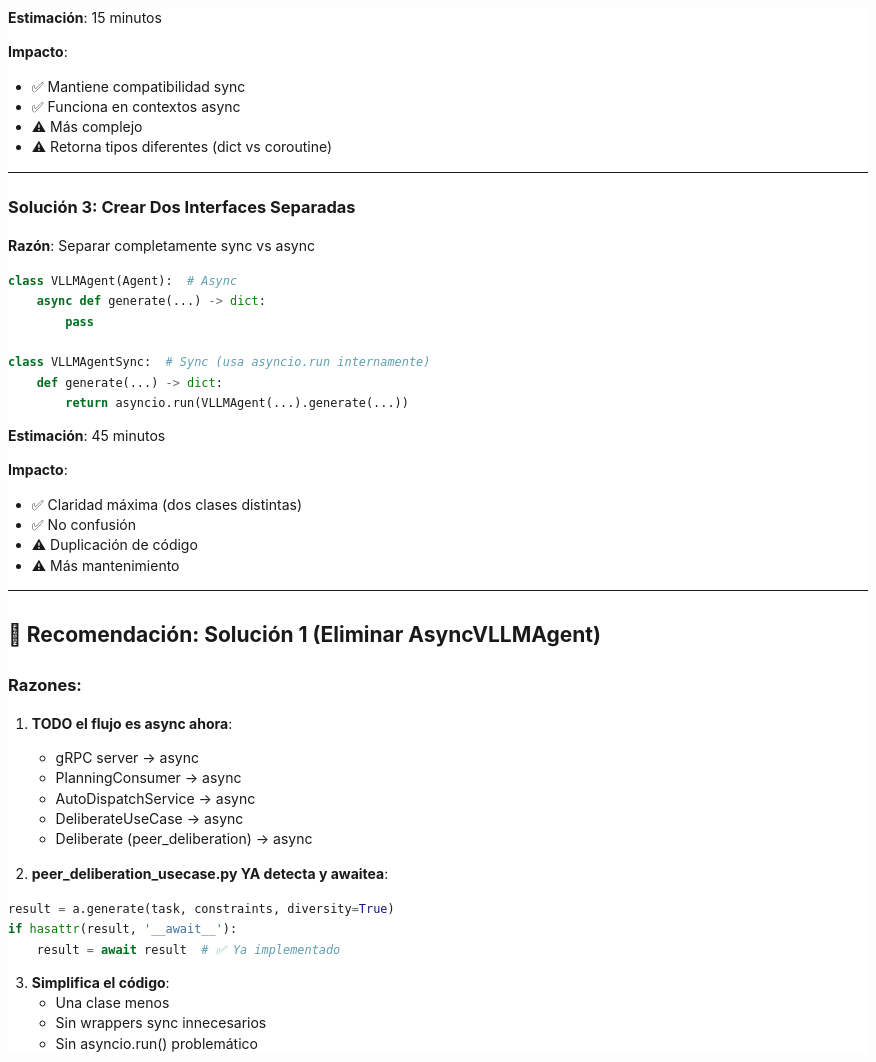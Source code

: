 **Estimación**: 15 minutos

**Impacto**:
- ✅ Mantiene compatibilidad sync
- ✅ Funciona en contextos async
- ⚠️ Más complejo
- ⚠️ Retorna tipos diferentes (dict vs coroutine)

---

### Solución 3: Crear Dos Interfaces Separadas

**Razón**: Separar completamente sync vs async

```python
class VLLMAgent(Agent):  # Async
    async def generate(...) -> dict:
        pass

class VLLMAgentSync:  # Sync (usa asyncio.run internamente)
    def generate(...) -> dict:
        return asyncio.run(VLLMAgent(...).generate(...))
```

**Estimación**: 45 minutos

**Impacto**:
- ✅ Claridad máxima (dos clases distintas)
- ✅ No confusión
- ⚠️ Duplicación de código
- ⚠️ Más mantenimiento

---

## 🎯 Recomendación: **Solución 1** (Eliminar AsyncVLLMAgent)

### Razones:

1. **TODO el flujo es async ahora**:
   - gRPC server → async
   - PlanningConsumer → async  
   - AutoDispatchService → async
   - DeliberateUseCase → async
   - Deliberate (peer_deliberation) → async
   
2. **peer_deliberation_usecase.py YA detecta y awaitea**:
```python
result = a.generate(task, constraints, diversity=True)
if hasattr(result, '__await__'):
    result = await result  # ✅ Ya implementado
```

3. **Simplifica el código**:
   - Una clase menos
   - Sin wrappers sync innecesarios
   - Sin asyncio.run() problemático
